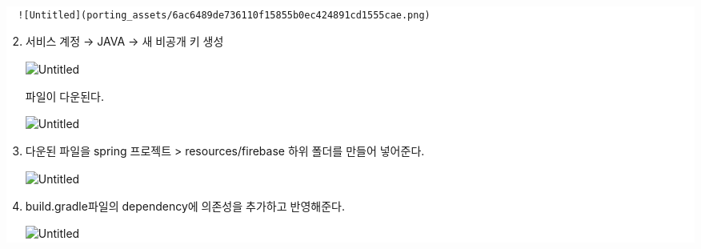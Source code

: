       ![Untitled](porting_assets/6ac6489de736110f15855b0ec424891cd1555cae.png)

   2. 서비스 계정 → JAVA → 새 비공개 키 생성

      ![Untitled](porting_assets/f146313cc3c877d6e42bd56368cab3f32c2b3959.png)

      파일이 다운된다.

      ![Untitled](porting_assets/2af914dcc60bf24064cfe169a7dc774bd96e9074.png)

   3. 다운된 파일을 spring 프로젝트 > resources/firebase 하위 폴더를 만들어 넣어준다.

      ![Untitled](porting_assets/d102571d305908f3b6e32027139f35baa0392334.png)

   4. build.gradle파일의 dependency에 의존성을 추가하고 반영해준다.

      ![Untitled](porting_assets/04bd01bb31b68ed187dfc34731bf969c52175e15.png)
